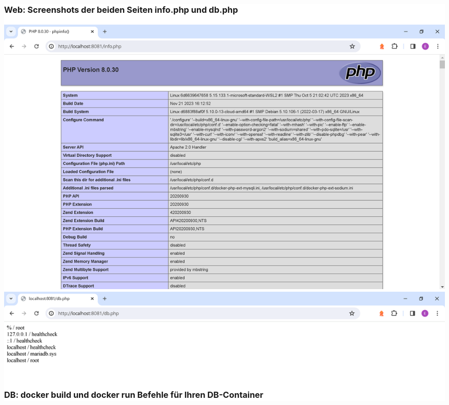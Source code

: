 ### Web: Screenshots der beiden Seiten info.php und db.php
![](/KN02BInfo.PNG "")
![](/KN02Bdb.PNG "")
### DB: docker build und docker run Befehle für Ihren DB-Container